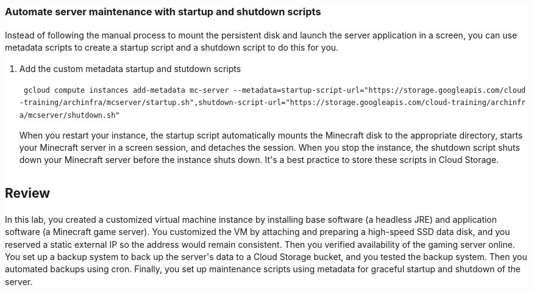 ### Automate server maintenance with startup and shutdown scripts

Instead of following the manual process to mount the persistent disk and launch the server application in a screen, you can use metadata scripts to create a startup script and a shutdown script to do this for you.

1. Add the custom metadata startup and stutdown scripts

        gcloud compute instances add-metadata mc-server --metadata=startup-script-url="https://storage.googleapis.com/cloud-training/archinfra/mcserver/startup.sh",shutdown-script-url="https://storage.googleapis.com/cloud-training/archinfra/mcserver/shutdown.sh"

    When you restart your instance, the startup script automatically mounts the Minecraft disk to the appropriate directory, starts your Minecraft server in a screen session, and detaches the session. When you stop the instance, the shutdown script shuts down your Minecraft server before the instance shuts down. It's a best practice to store these scripts in Cloud Storage.

## Review

In this lab, you created a customized virtual machine instance by installing base software (a headless JRE) and application software (a Minecraft game server). You customized the VM by attaching and preparing a high-speed SSD data disk, and you reserved a static external IP so the address would remain consistent. Then you verified availability of the gaming server online. You set up a backup system to back up the server's data to a Cloud Storage bucket, and you tested the backup system. Then you automated backups using cron. Finally, you set up maintenance scripts using metadata for graceful startup and shutdown of the server.